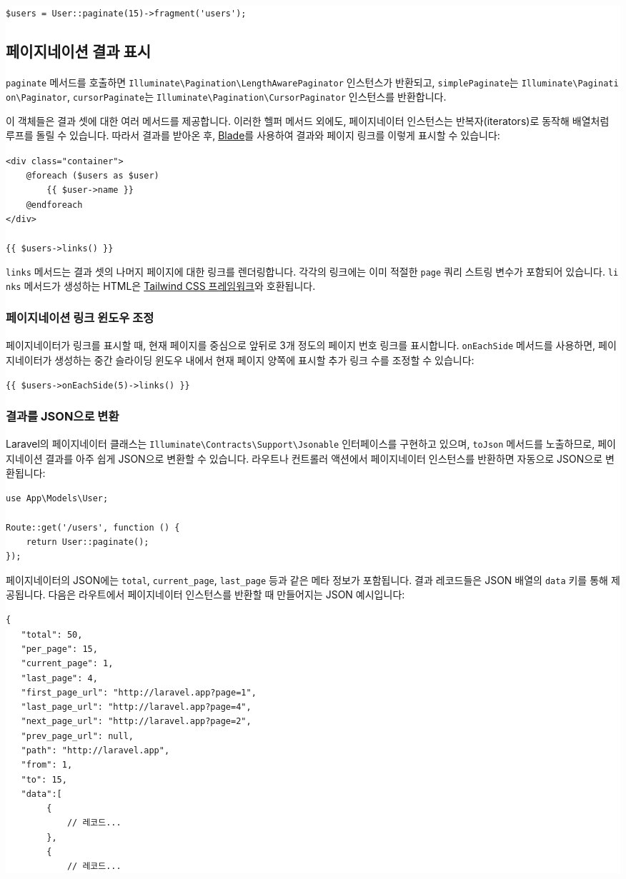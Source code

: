     $users = User::paginate(15)->fragment('users');

<a name="displaying-pagination-results"></a>
## 페이지네이션 결과 표시

`paginate` 메서드를 호출하면 `Illuminate\Pagination\LengthAwarePaginator` 인스턴스가 반환되고, `simplePaginate`는 `Illuminate\Pagination\Paginator`, `cursorPaginate`는 `Illuminate\Pagination\CursorPaginator` 인스턴스를 반환합니다.

이 객체들은 결과 셋에 대한 여러 메서드를 제공합니다. 이러한 헬퍼 메서드 외에도, 페이지네이터 인스턴스는 반복자(iterators)로 동작해 배열처럼 루프를 돌릴 수 있습니다. 따라서 결과를 받아온 후, [Blade](/docs/{{version}}/blade)를 사용하여 결과와 페이지 링크를 이렇게 표시할 수 있습니다:

```blade
<div class="container">
    @foreach ($users as $user)
        {{ $user->name }}
    @endforeach
</div>

{{ $users->links() }}
```

`links` 메서드는 결과 셋의 나머지 페이지에 대한 링크를 렌더링합니다. 각각의 링크에는 이미 적절한 `page` 쿼리 스트링 변수가 포함되어 있습니다. `links` 메서드가 생성하는 HTML은 [Tailwind CSS 프레임워크](https://tailwindcss.com)와 호환됩니다.

<a name="adjusting-the-pagination-link-window"></a>
### 페이지네이션 링크 윈도우 조정

페이지네이터가 링크를 표시할 때, 현재 페이지를 중심으로 앞뒤로 3개 정도의 페이지 번호 링크를 표시합니다. `onEachSide` 메서드를 사용하면, 페이지네이터가 생성하는 중간 슬라이딩 윈도우 내에서 현재 페이지 양쪽에 표시할 추가 링크 수를 조정할 수 있습니다:

```blade
{{ $users->onEachSide(5)->links() }}
```

<a name="converting-results-to-json"></a>
### 결과를 JSON으로 변환

Laravel의 페이지네이터 클래스는 `Illuminate\Contracts\Support\Jsonable` 인터페이스를 구현하고 있으며, `toJson` 메서드를 노출하므로, 페이지네이션 결과를 아주 쉽게 JSON으로 변환할 수 있습니다. 라우트나 컨트롤러 액션에서 페이지네이터 인스턴스를 반환하면 자동으로 JSON으로 변환됩니다:

    use App\Models\User;

    Route::get('/users', function () {
        return User::paginate();
    });

페이지네이터의 JSON에는 `total`, `current_page`, `last_page` 등과 같은 메타 정보가 포함됩니다. 결과 레코드들은 JSON 배열의 `data` 키를 통해 제공됩니다. 다음은 라우트에서 페이지네이터 인스턴스를 반환할 때 만들어지는 JSON 예시입니다:

    {
       "total": 50,
       "per_page": 15,
       "current_page": 1,
       "last_page": 4,
       "first_page_url": "http://laravel.app?page=1",
       "last_page_url": "http://laravel.app?page=4",
       "next_page_url": "http://laravel.app?page=2",
       "prev_page_url": null,
       "path": "http://laravel.app",
       "from": 1,
       "to": 15,
       "data":[
            {
                // 레코드...
            },
            {
                // 레코드...